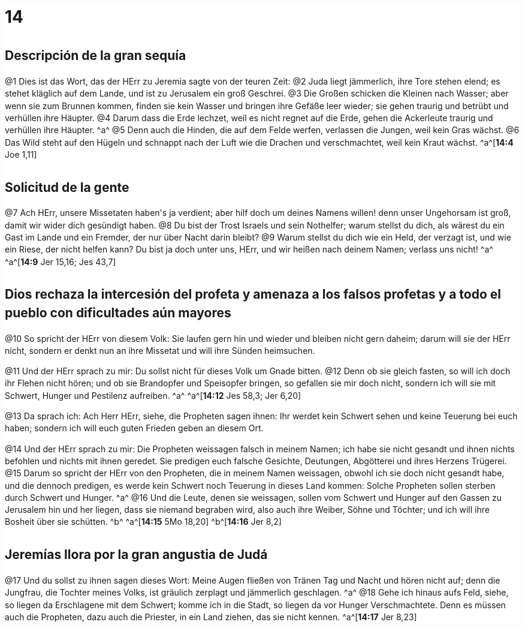 # 14
## Descripción de la gran sequía
@1 Dies ist das Wort, das der HErr zu Jeremia sagte von der teuren Zeit: @2 Juda liegt jämmerlich, ihre Tore stehen elend; es stehet kläglich auf dem Lande, und ist zu Jerusalem ein groß Geschrei. @3 Die Großen schicken die Kleinen nach Wasser; aber wenn sie zum Brunnen kommen, finden sie kein Wasser und bringen ihre Gefäße leer wieder; sie gehen traurig und betrübt und verhüllen ihre Häupter. @4 Darum dass die Erde lechzet, weil es nicht regnet auf die Erde, gehen die Ackerleute traurig und verhüllen ihre Häupter. ^a^ @5 Denn auch die Hinden, die auf dem Felde werfen, verlassen die Jungen, weil kein Gras wächst. @6 Das Wild steht auf den Hügeln und schnappt nach der Luft wie die Drachen und verschmachtet, weil kein Kraut wächst.
^a^[**14:4** Joe 1,11]

## Solicitud de la gente
@7 Ach HErr, unsere Missetaten haben's ja verdient; aber hilf doch um deines Namens willen! denn unser Ungehorsam ist groß, damit wir wider dich gesündigt haben. @8 Du bist der Trost Israels und sein Nothelfer; warum stellst du dich, als wärest du ein Gast im Lande und ein Fremder, der nur über Nacht darin bleibt? @9 Warum stellst du dich wie ein Held, der verzagt ist, und wie ein Riese, der nicht helfen kann? Du bist ja doch unter uns, HErr, und wir heißen nach deinem Namen; verlass uns nicht! ^a^ 
^a^[**14:9** Jer 15,16; Jes 43,7]

## Dios rechaza la intercesión del profeta y amenaza a los falsos profetas y a todo el pueblo con dificultades aún mayores
@10 So spricht der HErr von diesem Volk: Sie laufen gern hin und wieder und bleiben nicht gern daheim; darum will sie der HErr nicht, sondern er denkt nun an ihre Missetat und will ihre Sünden heimsuchen. 

@11 Und der HErr sprach zu mir: Du sollst nicht für dieses Volk um Gnade bitten. @12 Denn ob sie gleich fasten, so will ich doch ihr Flehen nicht hören; und ob sie Brandopfer und Speisopfer bringen, so gefallen sie mir doch nicht, sondern ich will sie mit Schwert, Hunger und Pestilenz aufreiben. ^a^ 
^a^[**14:12** Jes 58,3; Jer 6,20]

@13 Da sprach ich: Ach Herr HErr, siehe, die Propheten sagen ihnen: Ihr werdet kein Schwert sehen und keine Teuerung bei euch haben; sondern ich will euch guten Frieden geben an diesem Ort. 

@14 Und der HErr sprach zu mir: Die Propheten weissagen falsch in meinem Namen; ich habe sie nicht gesandt und ihnen nichts befohlen und nichts mit ihnen geredet. Sie predigen euch falsche Gesichte, Deutungen, Abgötterei und ihres Herzens Trügerei. @15 Darum so spricht der HErr von den Propheten, die in meinem Namen weissagen, obwohl ich sie doch nicht gesandt habe, und die dennoch predigen, es werde kein Schwert noch Teuerung in dieses Land kommen: Solche Propheten sollen sterben durch Schwert und Hunger. ^a^ @16 Und die Leute, denen sie weissagen, sollen vom Schwert und Hunger auf den Gassen zu Jerusalem hin und her liegen, dass sie niemand begraben wird, also auch ihre Weiber, Söhne und Töchter; und ich will ihre Bosheit über sie schütten. ^b^ 
^a^[**14:15** 5Mo 18,20] ^b^[**14:16** Jer 8,2]

## Jeremías llora por la gran angustia de Judá
@17 Und du sollst zu ihnen sagen dieses Wort: Meine Augen fließen von Tränen Tag und Nacht und hören nicht auf; denn die Jungfrau, die Tochter meines Volks, ist gräulich zerplagt und jämmerlich geschlagen. ^a^ @18 Gehe ich hinaus aufs Feld, siehe, so liegen da Erschlagene mit dem Schwert; komme ich in die Stadt, so liegen da vor Hunger Verschmachtete. Denn es müssen auch die Propheten, dazu auch die Priester, in ein Land ziehen, das sie nicht kennen.
^a^[**14:17** Jer 8,23]
